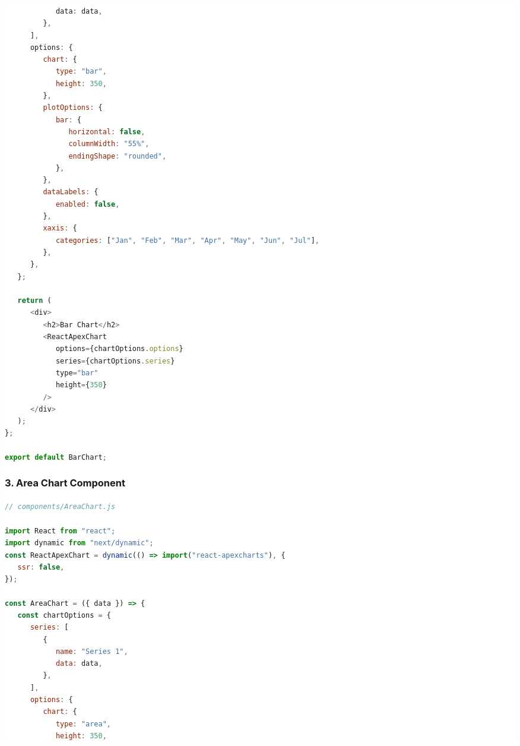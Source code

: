 ```javascript
            data: data,
         },
      ],
      options: {
         chart: {
            type: "bar",
            height: 350,
         },
         plotOptions: {
            bar: {
               horizontal: false,
               columnWidth: "55%",
               endingShape: "rounded",
            },
         },
         dataLabels: {
            enabled: false,
         },
         xaxis: {
            categories: ["Jan", "Feb", "Mar", "Apr", "May", "Jun", "Jul"],
         },
      },
   };

   return (
      <div>
         <h2>Bar Chart</h2>
         <ReactApexChart
            options={chartOptions.options}
            series={chartOptions.series}
            type="bar"
            height={350}
         />
      </div>
   );
};

export default BarChart;
```

### 3. Area Chart Component

```javascript
// components/AreaChart.js

import React from "react";
import dynamic from "next/dynamic";
const ReactApexChart = dynamic(() => import("react-apexcharts"), {
   ssr: false,
});

const AreaChart = ({ data }) => {
   const chartOptions = {
      series: [
         {
            name: "Series 1",
            data: data,
         },
      ],
      options: {
         chart: {
            type: "area",
            height: 350,
```